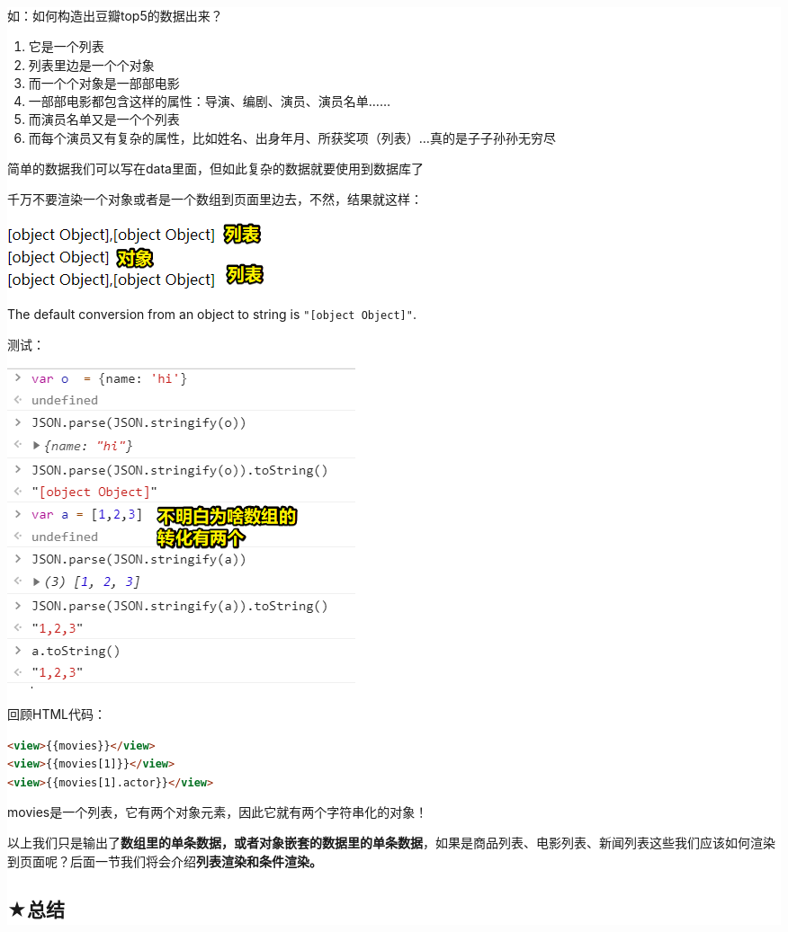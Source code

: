 如：如何构造出豆瓣top5的数据出来？

1. 它是一个列表
2. 列表里边是一个个对象
3. 而一个个对象是一部部电影
4. 一部部电影都包含这样的属性：导演、编剧、演员、演员名单……
5. 而演员名单又是一个个列表
6. 而每个演员又有复杂的属性，比如姓名、出身年月、所获奖项（列表）…真的是子子孙孙无穷尽

简单的数据我们可以写在data里面，但如此复杂的数据就要使用到数据库了

千万不要渲染一个对象或者是一个数组到页面里边去，不然，结果就这样：

![1569747731067](img/02/1569747731067.png)

The default conversion from an object to string is `"[object Object]"`.

测试：

![1569748720738](img/02/1569748720738.png)

回顾HTML代码：

```html
<view>{{movies}}</view>
<view>{{movies[1]}}</view>
<view>{{movies[1].actor}}</view>
```

movies是一个列表，它有两个对象元素，因此它就有两个字符串化的对象！

以上我们只是输出了**数组里的单条数据，或者对象嵌套的数据里的单条数据**，如果是商品列表、电影列表、新闻列表这些我们应该如何渲染到页面呢？后面一节我们将会介绍**列表渲染和条件渲染。**

## ★总结
